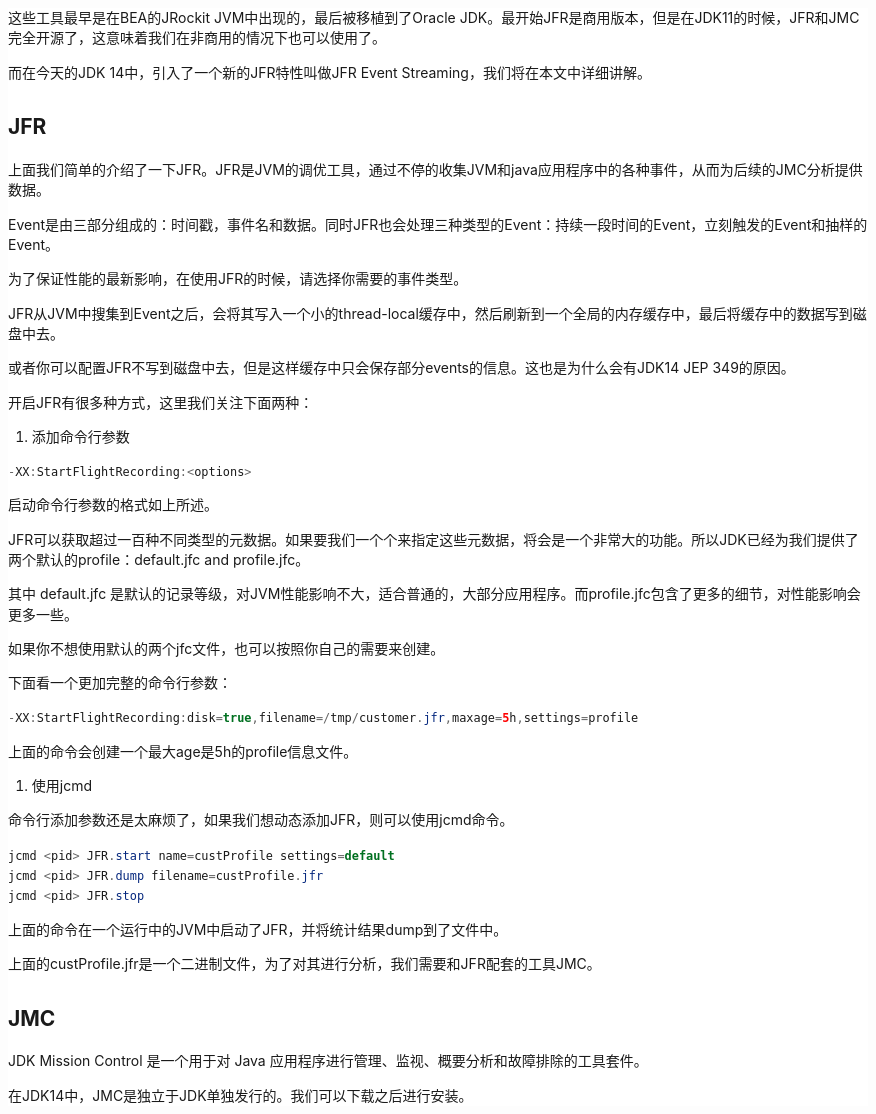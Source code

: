 这些工具最早是在BEA的JRockit JVM中出现的，最后被移植到了Oracle JDK。最开始JFR是商用版本，但是在JDK11的时候，JFR和JMC完全开源了，这意味着我们在非商用的情况下也可以使用了。

而在今天的JDK 14中，引入了一个新的JFR特性叫做JFR Event Streaming，我们将在本文中详细讲解。

## JFR

上面我们简单的介绍了一下JFR。JFR是JVM的调优工具，通过不停的收集JVM和java应用程序中的各种事件，从而为后续的JMC分析提供数据。

Event是由三部分组成的：时间戳，事件名和数据。同时JFR也会处理三种类型的Event：持续一段时间的Event，立刻触发的Event和抽样的Event。

为了保证性能的最新影响，在使用JFR的时候，请选择你需要的事件类型。

JFR从JVM中搜集到Event之后，会将其写入一个小的thread-local缓存中，然后刷新到一个全局的内存缓存中，最后将缓存中的数据写到磁盘中去。

或者你可以配置JFR不写到磁盘中去，但是这样缓存中只会保存部分events的信息。这也是为什么会有JDK14 JEP 349的原因。

开启JFR有很多种方式，这里我们关注下面两种：

1. 添加命令行参数

```java
-XX:StartFlightRecording:<options>
```

启动命令行参数的格式如上所述。

JFR可以获取超过一百种不同类型的元数据。如果要我们一个个来指定这些元数据，将会是一个非常大的功能。所以JDK已经为我们提供了两个默认的profile：default.jfc and profile.jfc。

其中 default.jfc 是默认的记录等级，对JVM性能影响不大，适合普通的，大部分应用程序。而profile.jfc包含了更多的细节，对性能影响会更多一些。

如果你不想使用默认的两个jfc文件，也可以按照你自己的需要来创建。

下面看一个更加完整的命令行参数：

```java
-XX:StartFlightRecording:disk=true,filename=/tmp/customer.jfr,maxage=5h,settings=profile
```

上面的命令会创建一个最大age是5h的profile信息文件。

1. 使用jcmd

命令行添加参数还是太麻烦了，如果我们想动态添加JFR，则可以使用jcmd命令。

```java
jcmd <pid> JFR.start name=custProfile settings=default
jcmd <pid> JFR.dump filename=custProfile.jfr
jcmd <pid> JFR.stop
```

上面的命令在一个运行中的JVM中启动了JFR，并将统计结果dump到了文件中。

上面的custProfile.jfr是一个二进制文件，为了对其进行分析，我们需要和JFR配套的工具JMC。

## JMC

JDK Mission Control 是一个用于对 Java 应用程序进行管理、监视、概要分析和故障排除的工具套件。

在JDK14中，JMC是独立于JDK单独发行的。我们可以下载之后进行安装。
